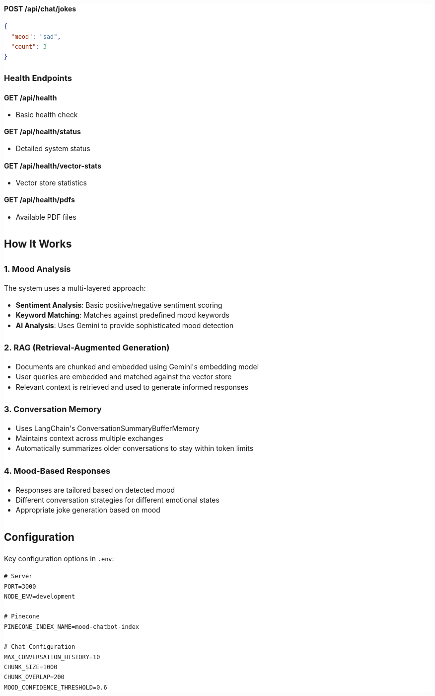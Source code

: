 **POST /api/chat/jokes**
```json
{
  "mood": "sad",
  "count": 3
}
```

### Health Endpoints

**GET /api/health**
- Basic health check

**GET /api/health/status**
- Detailed system status

**GET /api/health/vector-stats**
- Vector store statistics

**GET /api/health/pdfs**
- Available PDF files

## How It Works

### 1. Mood Analysis
The system uses a multi-layered approach:
- **Sentiment Analysis**: Basic positive/negative sentiment scoring
- **Keyword Matching**: Matches against predefined mood keywords
- **AI Analysis**: Uses Gemini to provide sophisticated mood detection

### 2. RAG (Retrieval-Augmented Generation)
- Documents are chunked and embedded using Gemini's embedding model
- User queries are embedded and matched against the vector store
- Relevant context is retrieved and used to generate informed responses

### 3. Conversation Memory
- Uses LangChain's ConversationSummaryBufferMemory
- Maintains context across multiple exchanges
- Automatically summarizes older conversations to stay within token limits

### 4. Mood-Based Responses
- Responses are tailored based on detected mood
- Different conversation strategies for different emotional states
- Appropriate joke generation based on mood

## Configuration

Key configuration options in `.env`:

```env
# Server
PORT=3000
NODE_ENV=development

# Pinecone
PINECONE_INDEX_NAME=mood-chatbot-index

# Chat Configuration
MAX_CONVERSATION_HISTORY=10
CHUNK_SIZE=1000
CHUNK_OVERLAP=200
MOOD_CONFIDENCE_THRESHOLD=0.6
```
